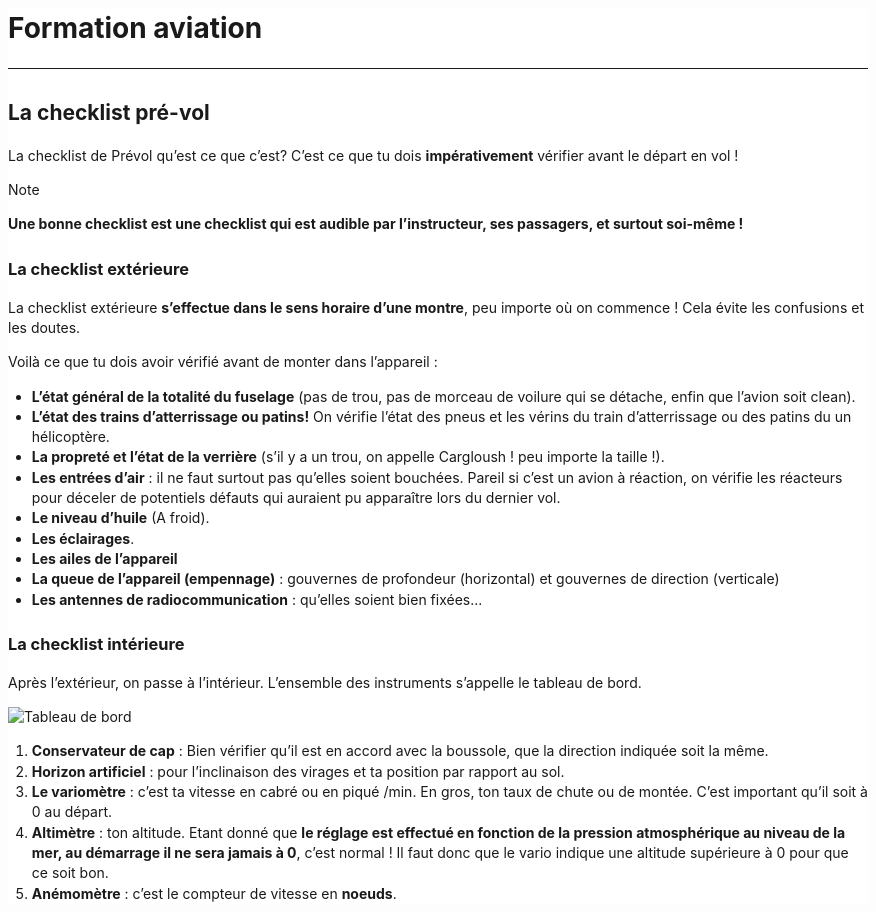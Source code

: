 # Formation aviation

---

## La checklist pré-vol

La checklist de Prévol qu’est ce que c’est? C’est ce que tu dois **impérativement** vérifier avant le départ en vol !

> [!NOTE]
> **Une bonne checklist est une checklist qui est audible par l’instructeur, ses passagers, et surtout soi-même !**

### La checklist extérieure

La checklist extérieure **s’effectue dans le sens horaire d’une montre**, peu importe où on commence ! Cela évite les confusions et les doutes.

Voilà ce que tu dois avoir vérifié avant de monter dans l’appareil :

* **L’état général de la totalité du fuselage** (pas de trou, pas de morceau de voilure qui se détache, enfin que l’avion soit clean).
* **L’état des trains d’atterrissage ou patins!** On vérifie l’état des pneus et les vérins du train d’atterrissage ou des patins du un hélicoptère.
* **La propreté et l’état de la verrière** (s’il y a un trou, on appelle Cargloush ! peu importe la taille !).
* **Les entrées d’air** : il ne faut surtout pas qu’elles soient bouchées. Pareil si c’est un avion à réaction, on vérifie les réacteurs pour déceler de potentiels défauts qui auraient pu apparaître lors du dernier vol.
* **Le niveau d’huile** (A froid).
* **Les éclairages**.
* **Les ailes de l’appareil**
* **La queue de l’appareil (empennage)** : gouvernes de profondeur (horizontal) et gouvernes de direction (verticale)
* **Les antennes de radiocommunication** : qu’elles soient bien fixées...

### La checklist intérieure

Après l’extérieur, on passe à l’intérieur. L’ensemble des instruments s’appelle le tableau de bord.

<img src="../../_media/life/rp/aviation_training/cockpit.png" alt="Tableau de bord" style="max-width: 600px;" />

1. **Conservateur de cap** : Bien vérifier qu’il est en accord avec la boussole, que la direction indiquée soit la même.
2. **Horizon artificiel** : pour l’inclinaison des virages et ta position par rapport au sol.
3. **Le variomètre** : c’est ta vitesse en cabré ou en piqué /min. En gros, ton taux de chute ou de montée. C’est important qu’il soit à 0 au départ.
4. **Altimètre** : ton altitude. Etant donné que **le réglage est effectué en fonction de la pression atmosphérique au niveau de la mer, au démarrage il ne sera jamais à 0**, c’est normal ! Il faut donc que le vario indique une altitude supérieure à 0 pour que ce soit bon.
5. **Anémomètre** : c’est le compteur de vitesse en **noeuds**.

